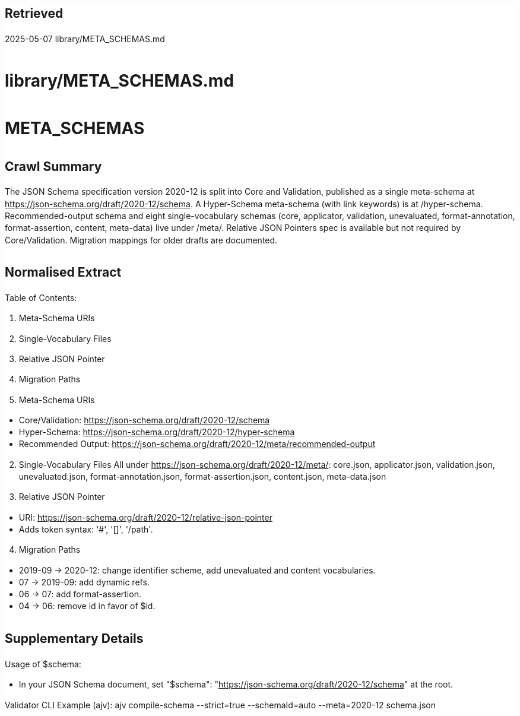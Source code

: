 ## Retrieved
2025-05-07
library/META_SCHEMAS.md
# library/META_SCHEMAS.md
# META_SCHEMAS

## Crawl Summary
The JSON Schema specification version 2020-12 is split into Core and Validation, published as a single meta-schema at https://json-schema.org/draft/2020-12/schema. A Hyper-Schema meta-schema (with link keywords) is at /hyper-schema. Recommended-output schema and eight single-vocabulary schemas (core, applicator, validation, unevaluated, format-annotation, format-assertion, content, meta-data) live under /meta/. Relative JSON Pointers spec is available but not required by Core/Validation. Migration mappings for older drafts are documented.

## Normalised Extract
Table of Contents:
 1. Meta-Schema URIs
 2. Single-Vocabulary Files
 3. Relative JSON Pointer
 4. Migration Paths

1. Meta-Schema URIs
 - Core/Validation: https://json-schema.org/draft/2020-12/schema
 - Hyper-Schema: https://json-schema.org/draft/2020-12/hyper-schema
 - Recommended Output: https://json-schema.org/draft/2020-12/meta/recommended-output

2. Single-Vocabulary Files
 All under https://json-schema.org/draft/2020-12/meta/: core.json, applicator.json, validation.json, unevaluated.json, format-annotation.json, format-assertion.json, content.json, meta-data.json

3. Relative JSON Pointer
 - URI: https://json-schema.org/draft/2020-12/relative-json-pointer
 - Adds token syntax: '#', '[<n>]', '/path'.

4. Migration Paths
 - 2019-09 → 2020-12: change identifier scheme, add unevaluated and content vocabularies.
 - 07 → 2019-09: add dynamic refs.
 - 06 → 07: add format-assertion.
 - 04 → 06: remove id in favor of $id.

## Supplementary Details
Usage of $schema:
 - In your JSON Schema document, set "$schema": "https://json-schema.org/draft/2020-12/schema" at the root.

Validator CLI Example (ajv):
 ajv compile-schema --strict=true --schemaId=auto --meta=2020-12 schema.json
